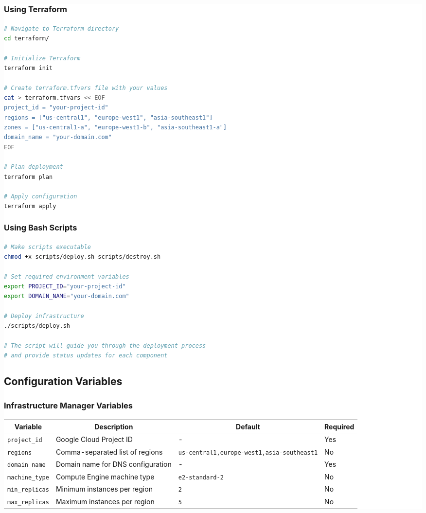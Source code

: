 ### Using Terraform

```bash
# Navigate to Terraform directory
cd terraform/

# Initialize Terraform
terraform init

# Create terraform.tfvars file with your values
cat > terraform.tfvars << EOF
project_id = "your-project-id"
regions = ["us-central1", "europe-west1", "asia-southeast1"]
zones = ["us-central1-a", "europe-west1-b", "asia-southeast1-a"]
domain_name = "your-domain.com"
EOF

# Plan deployment
terraform plan

# Apply configuration
terraform apply
```

### Using Bash Scripts

```bash
# Make scripts executable
chmod +x scripts/deploy.sh scripts/destroy.sh

# Set required environment variables
export PROJECT_ID="your-project-id"
export DOMAIN_NAME="your-domain.com"

# Deploy infrastructure
./scripts/deploy.sh

# The script will guide you through the deployment process
# and provide status updates for each component
```

## Configuration Variables

### Infrastructure Manager Variables

| Variable | Description | Default | Required |
|----------|-------------|---------|----------|
| `project_id` | Google Cloud Project ID | - | Yes |
| `regions` | Comma-separated list of regions | `us-central1,europe-west1,asia-southeast1` | No |
| `domain_name` | Domain name for DNS configuration | - | Yes |
| `machine_type` | Compute Engine machine type | `e2-standard-2` | No |
| `min_replicas` | Minimum instances per region | `2` | No |
| `max_replicas` | Maximum instances per region | `5` | No |
